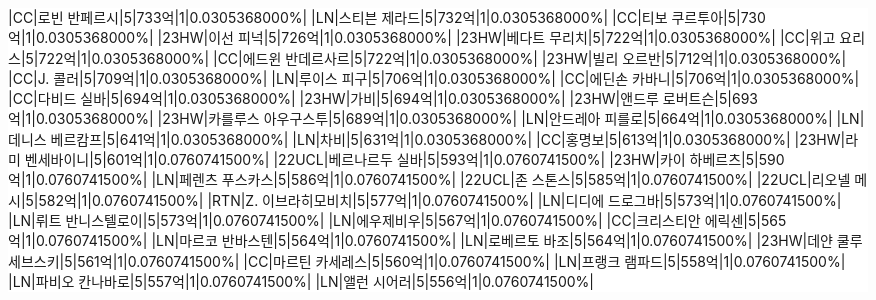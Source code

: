 |CC|로빈 반페르시|5|733억|1|0.0305368000%|
|LN|스티븐 제라드|5|732억|1|0.0305368000%|
|CC|티보 쿠르투아|5|730억|1|0.0305368000%|
|23HW|이선 피넉|5|726억|1|0.0305368000%|
|23HW|베다트 무리치|5|722억|1|0.0305368000%|
|CC|위고 요리스|5|722억|1|0.0305368000%|
|CC|에드윈 반데르사르|5|722억|1|0.0305368000%|
|23HW|빌리 오르반|5|712억|1|0.0305368000%|
|CC|J. 콜러|5|709억|1|0.0305368000%|
|LN|루이스 피구|5|706억|1|0.0305368000%|
|CC|에딘손 카바니|5|706억|1|0.0305368000%|
|CC|다비드 실바|5|694억|1|0.0305368000%|
|23HW|가비|5|694억|1|0.0305368000%|
|23HW|앤드루 로버트슨|5|693억|1|0.0305368000%|
|23HW|카를루스 아우구스투|5|689억|1|0.0305368000%|
|LN|안드레아 피를로|5|664억|1|0.0305368000%|
|LN|데니스 베르캄프|5|641억|1|0.0305368000%|
|LN|차비|5|631억|1|0.0305368000%|
|CC|홍명보|5|613억|1|0.0305368000%|
|23HW|라미 벤세바이니|5|601억|1|0.0760741500%|
|22UCL|베르나르두 실바|5|593억|1|0.0760741500%|
|23HW|카이 하베르츠|5|590억|1|0.0760741500%|
|LN|페렌츠 푸스카스|5|586억|1|0.0760741500%|
|22UCL|존 스톤스|5|585억|1|0.0760741500%|
|22UCL|리오넬 메시|5|582억|1|0.0760741500%|
|RTN|Z. 이브라히모비치|5|577억|1|0.0760741500%|
|LN|디디에 드로그바|5|573억|1|0.0760741500%|
|LN|뤼트 반니스텔로이|5|573억|1|0.0760741500%|
|LN|에우제비우|5|567억|1|0.0760741500%|
|CC|크리스티안 에릭센|5|565억|1|0.0760741500%|
|LN|마르코 반바스텐|5|564억|1|0.0760741500%|
|LN|로베르토 바조|5|564억|1|0.0760741500%|
|23HW|데얀 쿨루세브스키|5|561억|1|0.0760741500%|
|CC|마르틴 카세레스|5|560억|1|0.0760741500%|
|LN|프랭크 램파드|5|558억|1|0.0760741500%|
|LN|파비오 칸나바로|5|557억|1|0.0760741500%|
|LN|앨런 시어러|5|556억|1|0.0760741500%|